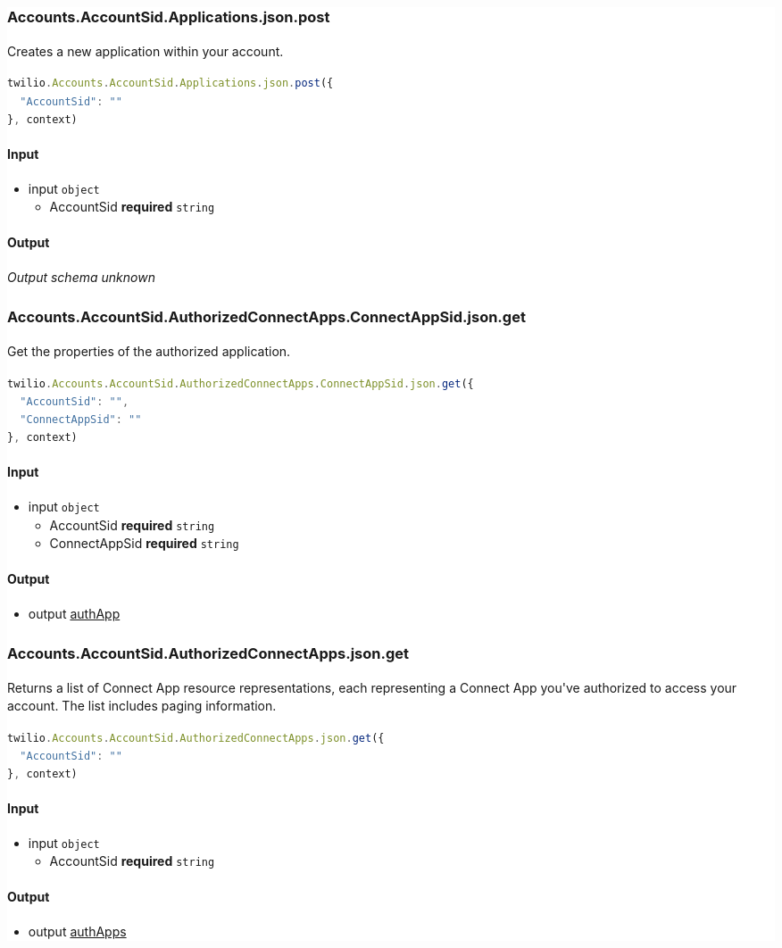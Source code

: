 ### Accounts.AccountSid.Applications.json.post
Creates a new application within your account.


```js
twilio.Accounts.AccountSid.Applications.json.post({
  "AccountSid": ""
}, context)
```

#### Input
* input `object`
  * AccountSid **required** `string`

#### Output
*Output schema unknown*

### Accounts.AccountSid.AuthorizedConnectApps.ConnectAppSid.json.get
Get the properties of the authorized application.


```js
twilio.Accounts.AccountSid.AuthorizedConnectApps.ConnectAppSid.json.get({
  "AccountSid": "",
  "ConnectAppSid": ""
}, context)
```

#### Input
* input `object`
  * AccountSid **required** `string`
  * ConnectAppSid **required** `string`

#### Output
* output [authApp](#authapp)

### Accounts.AccountSid.AuthorizedConnectApps.json.get
Returns a list of Connect App resource representations, each representing a
Connect App you've authorized to access your account. The list includes
paging information.



```js
twilio.Accounts.AccountSid.AuthorizedConnectApps.json.get({
  "AccountSid": ""
}, context)
```

#### Input
* input `object`
  * AccountSid **required** `string`

#### Output
* output [authApps](#authapps)

